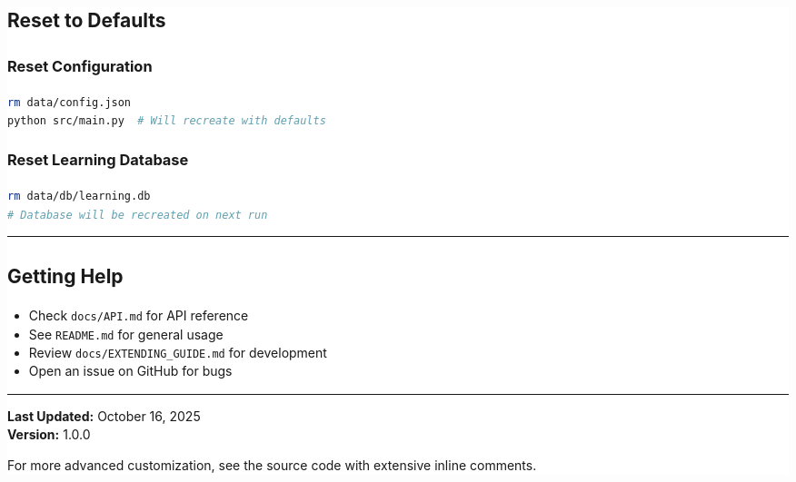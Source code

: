 ## Reset to Defaults

### Reset Configuration
```bash
rm data/config.json
python src/main.py  # Will recreate with defaults
```

### Reset Learning Database
```bash
rm data/db/learning.db
# Database will be recreated on next run
```

---

## Getting Help

- Check `docs/API.md` for API reference
- See `README.md` for general usage
- Review `docs/EXTENDING_GUIDE.md` for development
- Open an issue on GitHub for bugs

---

**Last Updated:** October 16, 2025  
**Version:** 1.0.0

For more advanced customization, see the source code with extensive inline comments.
